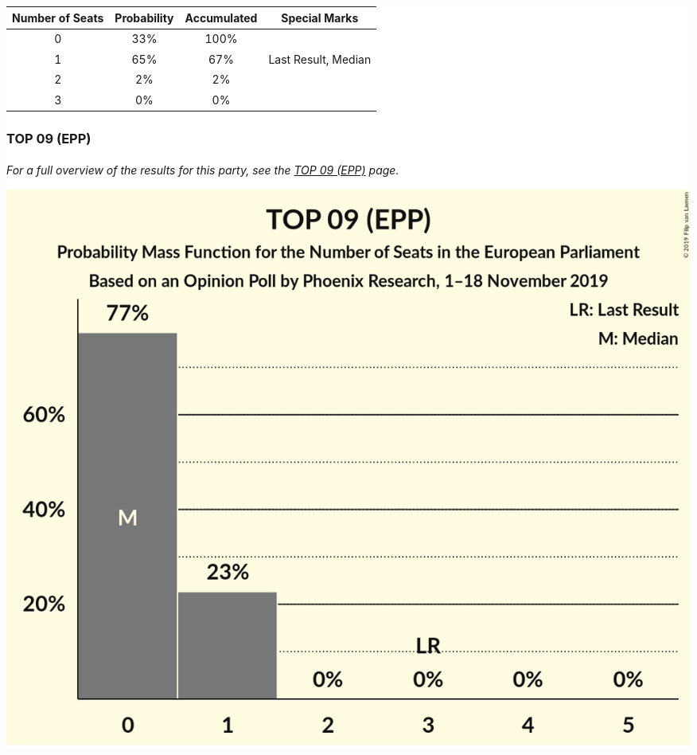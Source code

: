 | Number of Seats | Probability | Accumulated | Special Marks |
|:---------------:|:-----------:|:-----------:|:-------------:|
| 0 | 33% | 100% |  |
| 1 | 65% | 67% | Last Result, Median |
| 2 | 2% | 2% |  |
| 3 | 0% | 0% |  |

### TOP 09 (EPP)

*For a full overview of the results for this party, see the [TOP 09 (EPP)](party-top09epp.html) page.*

![Graph with seats probability mass function not yet produced](2019-11-18-PhoenixResearch-seats-pmf-top09epp.png "Seats Probability Mass Function")
